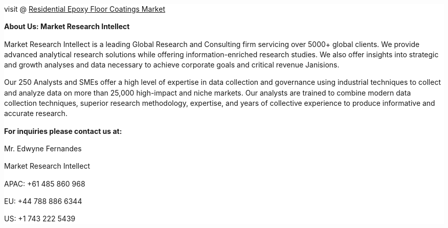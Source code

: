 visit&nbsp;@</strong>&nbsp;</span><span class="font-[700]"><a href="https://www.marketresearchintellect.com/product/global-residential-epoxy-floor-coatings-market/?utm_source=Linkedin&utm_medium=822" target="_blank" data-tracking-control-name="article-ssr-frontend-pulse_little-text-block" data-tracking-will-navigate="" data-test-link="">Residential Epoxy Floor Coatings Market</a></span></p><p><strong><span class="font-[700]">About Us: Market Research Intellect</span></strong></p><p><span class="">Market Research Intellect is a leading Global Research and Consulting firm servicing over 5000+ global clients. We provide advanced analytical research solutions while offering information-enriched research studies.&nbsp;</span>We also offer insights into strategic and growth analyses and data necessary to achieve corporate goals and critical revenue Janisions.</p><p><span class="">Our 250 Analysts and SMEs offer a high level of expertise in data collection and governance using industrial techniques to collect and analyze data on more than 25,000 high-impact and niche markets. Our analysts are trained to combine modern data collection techniques, superior research methodology, expertise, and years of collective experience to produce informative and accurate research.</span></p><p><strong>For inquiries please contact us at:</strong></p><p>Mr. Edwyne Fernandes</p><p>Market Research Intellect</p><p>APAC: +61 485 860 968</p><p>EU: +44 788 886 6344</p><p>US: +1 743 222 5439</p>